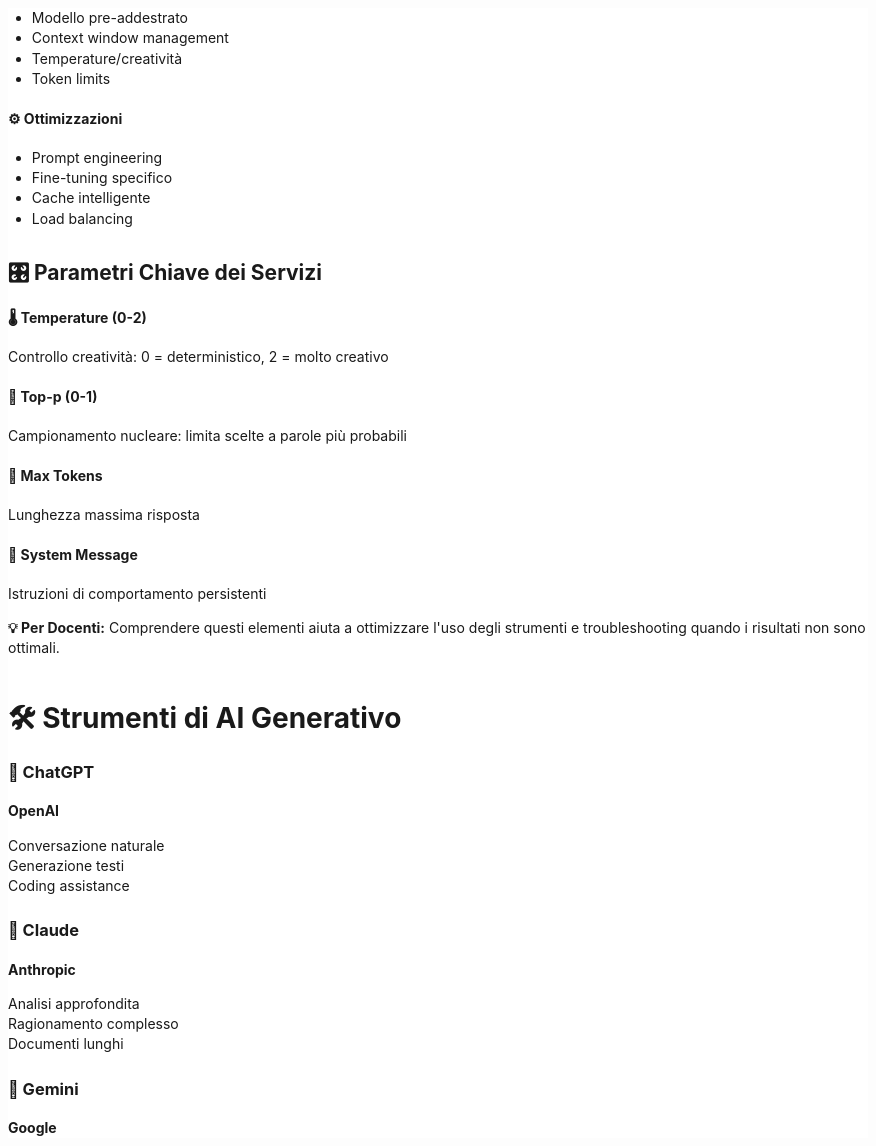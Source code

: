 *   Modello pre-addestrato
*   Context window management
*   Temperature/creatività
*   Token limits

#### ⚙️ Ottimizzazioni

*   Prompt engineering
*   Fine-tuning specifico
*   Cache intelligente
*   Load balancing

🎛️ Parametri Chiave dei Servizi
--------------------------------

#### 🌡️ Temperature (0-2)

Controllo creatività: 0 = deterministico, 2 = molto creativo

#### 🎯 Top-p (0-1)

Campionamento nucleare: limita scelte a parole più probabili

#### 📏 Max Tokens

Lunghezza massima risposta

#### 🔄 System Message

Istruzioni di comportamento persistenti

**💡 Per Docenti:** Comprendere questi elementi aiuta a ottimizzare l'uso degli strumenti e troubleshooting quando i risultati non sono ottimali.

🛠️ Strumenti di AI Generativo
==============================

### 🤖 ChatGPT

**OpenAI**

Conversazione naturale  
Generazione testi  
Coding assistance

### 🧠 Claude

**Anthropic**

Analisi approfondita  
Ragionamento complesso  
Documenti lunghi

### 💎 Gemini

**Google**
